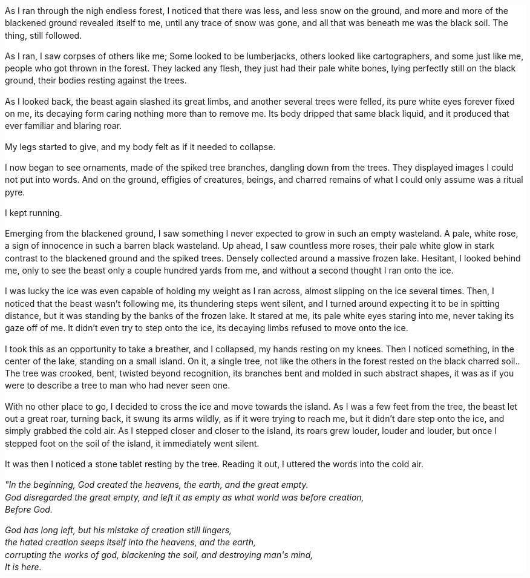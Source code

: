 As I ran through the nigh endless forest, I noticed that there was less, and less snow on the ground, and more and more of the blackened ground revealed itself to me, until any trace of snow was gone, and all that was beneath me was the black soil. The thing, still followed.

As I ran, I saw corpses of others like me; Some looked to be lumberjacks, others looked like cartographers, and some just like me, people who got thrown in the forest. They lacked any flesh, they just had their pale white bones, lying perfectly still on the black ground, their bodies resting against the trees.

As I looked back, the beast again slashed its great limbs, and another several trees were felled, its pure white eyes forever fixed on me, its decaying form caring nothing more than to remove me. Its body dripped that same black liquid, and it produced that ever familiar and blaring roar.

My legs started to give, and my body felt as if it needed to collapse.

I now began to see ornaments, made of the spiked tree branches, dangling down from the trees. They displayed images I could not put into words. And on the ground, effigies of creatures, beings, and charred remains of what I could only assume was a ritual pyre.

I kept running.

Emerging from the blackened ground, I saw something I never expected to grow in such an empty wasteland. A pale, white rose, a sign of innocence in such a barren black wasteland. Up ahead, I saw countless more roses, their pale white glow in stark contrast to the blackened ground and the spiked trees. Densely collected around a massive frozen lake. Hesitant, I looked behind me, only to see the beast only a couple hundred yards from me, and without a second thought I ran onto the ice.

I was lucky the ice was even capable of holding my weight as I ran across, almost slipping on the ice several times. Then, I noticed that the beast wasn’t following me, its thundering steps went silent, and I turned around expecting it to be in spitting distance, but it was standing by the banks of the frozen lake. It stared at me, its pale white eyes staring into me, never taking its gaze off of me. It didn’t even try to step onto the ice, its decaying limbs refused to move onto the ice.

I took this as an opportunity to take a breather, and I collapsed, my hands resting on my knees. Then I noticed something, in the center of the lake, standing on a small island. On it, a single tree, not like the others in the forest rested on the black charred soil.. The tree was crooked, bent, twisted beyond recognition, its branches bent and molded in such abstract shapes, it was as if you were to describe a tree to man who had never seen one.

With no other place to go, I decided to cross the ice and move towards the island. As I was a few feet from the tree, the beast let out a great roar, turning back, it swung its arms wildly, as if it were trying to reach me, but it didn’t dare step onto the ice, and simply grabbed the cold air. As I stepped closer and closer to the island, its roars grew louder, louder and louder, but once I stepped foot on the soil of the island, it immediately went silent.

It was then I noticed a stone tablet resting by the tree. Reading it out, I uttered the words into the cold air.

*"In the beginning, God created the heavens, the earth, and the great empty.*  
*God disregarded the great empty, and left it as empty as what world was before creation,*  
*Before God.*

*God has long left, but his mistake of creation still lingers,*  
*the hated creation seeps itself into the heavens, and the earth,*  
*corrupting the works of god, blackening the soil, and destroying man's mind,*  
*It is here.*
